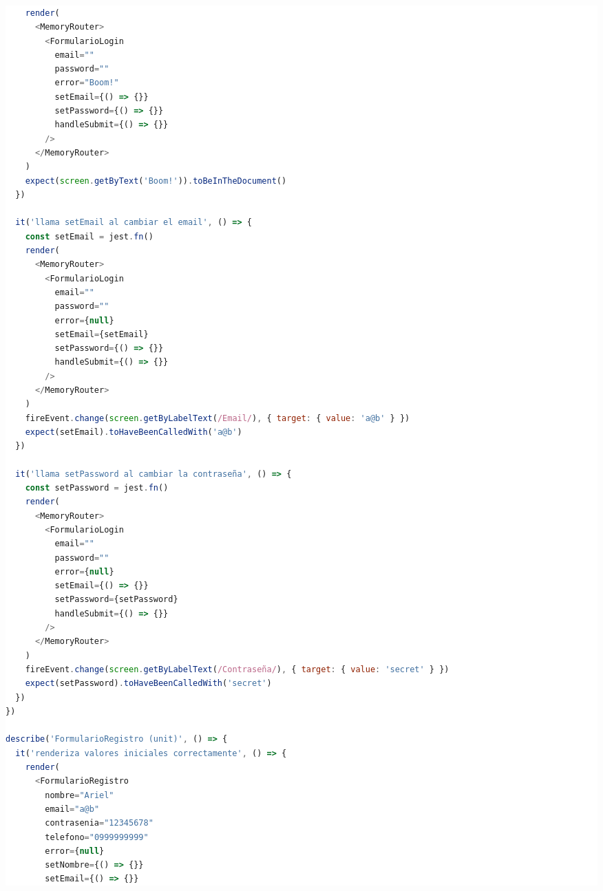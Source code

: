 ```js
    render(
      <MemoryRouter>
        <FormularioLogin
          email=""
          password=""
          error="Boom!"
          setEmail={() => {}}
          setPassword={() => {}}
          handleSubmit={() => {}}
        />
      </MemoryRouter>
    )
    expect(screen.getByText('Boom!')).toBeInTheDocument()
  })

  it('llama setEmail al cambiar el email', () => {
    const setEmail = jest.fn()
    render(
      <MemoryRouter>
        <FormularioLogin
          email=""
          password=""
          error={null}
          setEmail={setEmail}
          setPassword={() => {}}
          handleSubmit={() => {}}
        />
      </MemoryRouter>
    )
    fireEvent.change(screen.getByLabelText(/Email/), { target: { value: 'a@b' } })
    expect(setEmail).toHaveBeenCalledWith('a@b')
  })

  it('llama setPassword al cambiar la contraseña', () => {
    const setPassword = jest.fn()
    render(
      <MemoryRouter>
        <FormularioLogin
          email=""
          password=""
          error={null}
          setEmail={() => {}}
          setPassword={setPassword}
          handleSubmit={() => {}}
        />
      </MemoryRouter>
    )
    fireEvent.change(screen.getByLabelText(/Contraseña/), { target: { value: 'secret' } })
    expect(setPassword).toHaveBeenCalledWith('secret')
  })
})

describe('FormularioRegistro (unit)', () => {
  it('renderiza valores iniciales correctamente', () => {
    render(
      <FormularioRegistro
        nombre="Ariel"
        email="a@b"
        contrasenia="12345678"
        telefono="0999999999"
        error={null}
        setNombre={() => {}}
        setEmail={() => {}}
```